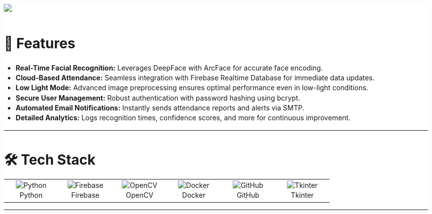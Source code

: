 <img width="2000rem" src="https://raw.githubusercontent.com/SamirPaulb/SamirPaulb/main/assets/rainbow-superthin.webp"><br>

# 🚀 Features
- **Real-Time Facial Recognition:** Leverages DeepFace with ArcFace for accurate face encoding.
- **Cloud-Based Attendance:** Seamless integration with Firebase Realtime Database for immediate data updates.
- **Low Light Mode:** Advanced image preprocessing ensures optimal performance even in low-light conditions.
- **Secure User Management:** Robust authentication with password hashing using bcrypt.
- **Automated Email Notifications:** Instantly sends attendance reports and alerts via SMTP.
- **Detailed Analytics:** Logs recognition times, confidence scores, and more for continuous improvement.

---

# 🛠️ Tech Stack
<table align="center">
  <tr>
    <td align="center" width="96">
      <img src="https://techstack-generator.vercel.app/python-icon.svg" alt="Python" width="65" height="65" />
      <br>Python
    </td>
    <td align="center" width="96">
      <img src="https://techstack-generator.vercel.app/firebase-icon.svg" alt="Firebase" width="65" height="65" />
      <br>Firebase
    </td>
    <td align="center" width="96">
      <img src="https://techstack-generator.vercel.app/opencv-icon.svg" alt="OpenCV" width="65" height="65" />
      <br>OpenCV
    </td>
    <td align="center" width="96">
      <img src="https://techstack-generator.vercel.app/docker-icon.svg" alt="Docker" width="65" height="65" />
      <br>Docker
    </td>
    <td align="center" width="96">
      <img src="https://techstack-generator.vercel.app/github-icon.svg" alt="GitHub" width="65" height="65" />
      <br>GitHub
    </td>
    <td align="center" width="96">
      <img src="https://upload.wikimedia.org/wikipedia/commons/8/8e/Tkinter_%28Python%29_logo.png" alt="Tkinter" width="65" height="65" />
      <br>Tkinter
    </td>
  </tr>
</table>

---